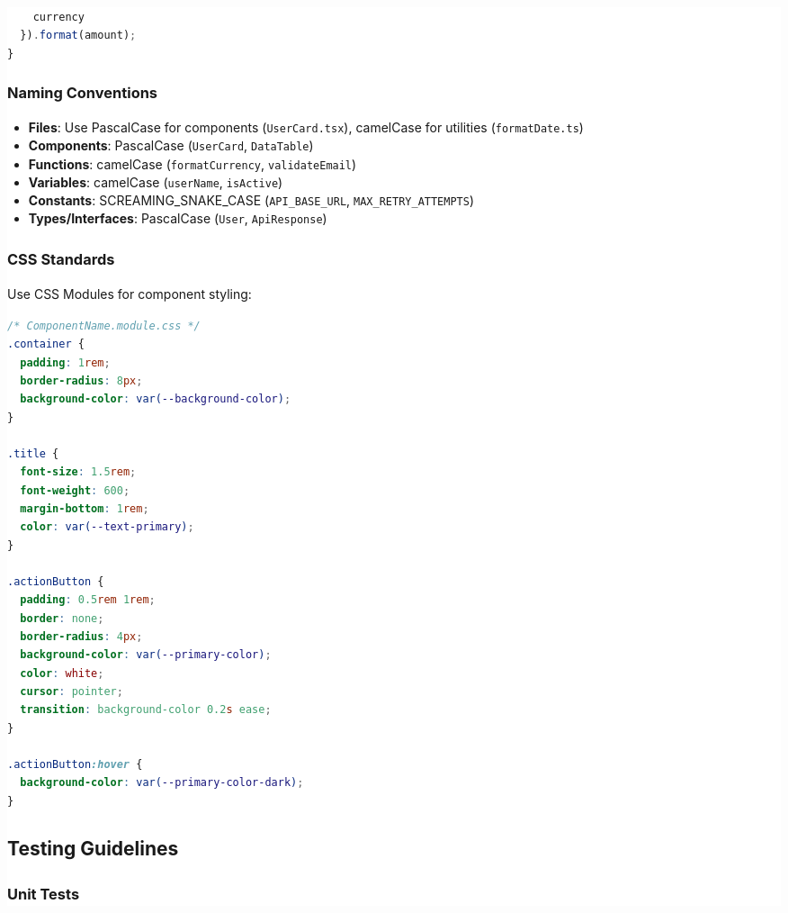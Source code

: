 ```typescript
    currency
  }).format(amount);
}
```

### Naming Conventions

- **Files**: Use PascalCase for components (`UserCard.tsx`), camelCase for utilities (`formatDate.ts`)
- **Components**: PascalCase (`UserCard`, `DataTable`)
- **Functions**: camelCase (`formatCurrency`, `validateEmail`)
- **Variables**: camelCase (`userName`, `isActive`)
- **Constants**: SCREAMING_SNAKE_CASE (`API_BASE_URL`, `MAX_RETRY_ATTEMPTS`)
- **Types/Interfaces**: PascalCase (`User`, `ApiResponse`)

### CSS Standards

Use CSS Modules for component styling:

```css
/* ComponentName.module.css */
.container {
  padding: 1rem;
  border-radius: 8px;
  background-color: var(--background-color);
}

.title {
  font-size: 1.5rem;
  font-weight: 600;
  margin-bottom: 1rem;
  color: var(--text-primary);
}

.actionButton {
  padding: 0.5rem 1rem;
  border: none;
  border-radius: 4px;
  background-color: var(--primary-color);
  color: white;
  cursor: pointer;
  transition: background-color 0.2s ease;
}

.actionButton:hover {
  background-color: var(--primary-color-dark);
}
```

## Testing Guidelines

### Unit Tests
